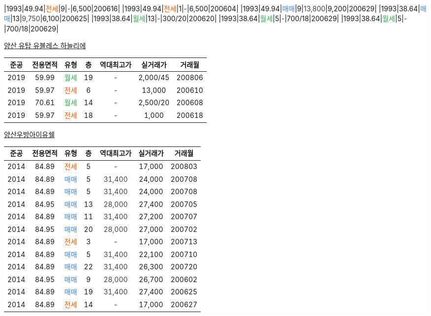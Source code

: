 |1993|49.94|<span style="color:#ff5a00">전세</span>|9|<span style="color:#444444">-</span>|6,500|200616|
|1993|49.94|<span style="color:#ff5a00">전세</span>|1|<span style="color:#444444">-</span>|6,500|200604|
|1993|49.94|<span style="color:#4285f3">매매</span>|9|<span style="color:#444444">13,800</span>|9,200|200629|
|1993|38.64|<span style="color:#4285f3">매매</span>|13|<span style="color:#444444">9,750</span>|6,100|200625|
|1993|38.64|<span style="color:#34a853">월세</span>|13|<span style="color:#444444">-</span>|300/20|200620|
|1993|38.64|<span style="color:#34a853">월세</span>|5|<span style="color:#444444">-</span>|700/18|200629|
|1993|38.64|<span style="color:#34a853">월세</span>|5|<span style="color:#444444">-</span>|700/18|200629|


<script async src="//pagead2.googlesyndication.com/pagead/js/adsbygoogle.js"></script>

<ins class="adsbygoogle"
     style="display:block"
     data-ad-client="ca-pub-2446590836940007"
     data-ad-slot="1659523306"
     data-ad-format="auto"
     data-full-width-responsive="true"></ins>
<script>
(adsbygoogle = window.adsbygoogle || []).push({});
</script>


[양산 유탑 유블레스 하늘리에](https://search.naver.com/search.naver?query=%EA%B2%BD%EC%83%81%EB%82%A8%EB%8F%84+%EC%96%91%EC%82%B0%EC%8B%9C+%EC%8B%A0%EA%B8%B0%EB%8F%99+%EC%96%91%EC%82%B0+%EC%9C%A0%ED%83%91+%EC%9C%A0%EB%B8%94%EB%A0%88%EC%8A%A4+%ED%95%98%EB%8A%98%EB%A6%AC%EC%97%90)

|준공|전용면적|유형|층|역대최고가|실거래가|거래월|
|:---:|:---:|:---:|:---:|:---:|:---:|:---:|
|2019|59.99|<span style="color:#34a853">월세</span>|19|<span style="color:#444444">-</span>|2,000/45|200806|
|2019|59.97|<span style="color:#ff5a00">전세</span>|6|<span style="color:#444444">-</span>|13,000|200610|
|2019|70.61|<span style="color:#34a853">월세</span>|14|<span style="color:#444444">-</span>|2,500/20|200608|
|2019|59.97|<span style="color:#ff5a00">전세</span>|18|<span style="color:#444444">-</span>|1,000|200618|

[양산우방아이유쉘](https://search.naver.com/search.naver?query=%EA%B2%BD%EC%83%81%EB%82%A8%EB%8F%84+%EC%96%91%EC%82%B0%EC%8B%9C+%EC%8B%A0%EA%B8%B0%EB%8F%99+%EC%96%91%EC%82%B0%EC%9A%B0%EB%B0%A9%EC%95%84%EC%9D%B4%EC%9C%A0%EC%89%98)

|준공|전용면적|유형|층|역대최고가|실거래가|거래월|
|:---:|:---:|:---:|:---:|:---:|:---:|:---:|
|2014|84.89|<span style="color:#ff5a00">전세</span>|5|<span style="color:#444444">-</span>|17,000|200803|
|2014|84.89|<span style="color:#4285f3">매매</span>|5|<span style="color:#444444">31,400</span>|24,000|200708|
|2014|84.89|<span style="color:#4285f3">매매</span>|5|<span style="color:#444444">31,400</span>|24,000|200708|
|2014|84.95|<span style="color:#4285f3">매매</span>|13|<span style="color:#444444">28,000</span>|27,400|200705|
|2014|84.89|<span style="color:#4285f3">매매</span>|11|<span style="color:#444444">31,400</span>|27,200|200707|
|2014|84.95|<span style="color:#4285f3">매매</span>|20|<span style="color:#444444">28,000</span>|27,000|200702|
|2014|84.89|<span style="color:#ff5a00">전세</span>|3|<span style="color:#444444">-</span>|17,000|200713|
|2014|84.89|<span style="color:#4285f3">매매</span>|5|<span style="color:#444444">31,400</span>|22,100|200710|
|2014|84.89|<span style="color:#4285f3">매매</span>|22|<span style="color:#444444">31,400</span>|26,300|200720|
|2014|84.95|<span style="color:#4285f3">매매</span>|9|<span style="color:#444444">28,000</span>|26,700|200602|
|2014|84.89|<span style="color:#4285f3">매매</span>|19|<span style="color:#444444">31,400</span>|27,400|200625|
|2014|84.89|<span style="color:#ff5a00">전세</span>|14|<span style="color:#444444">-</span>|17,000|200627|